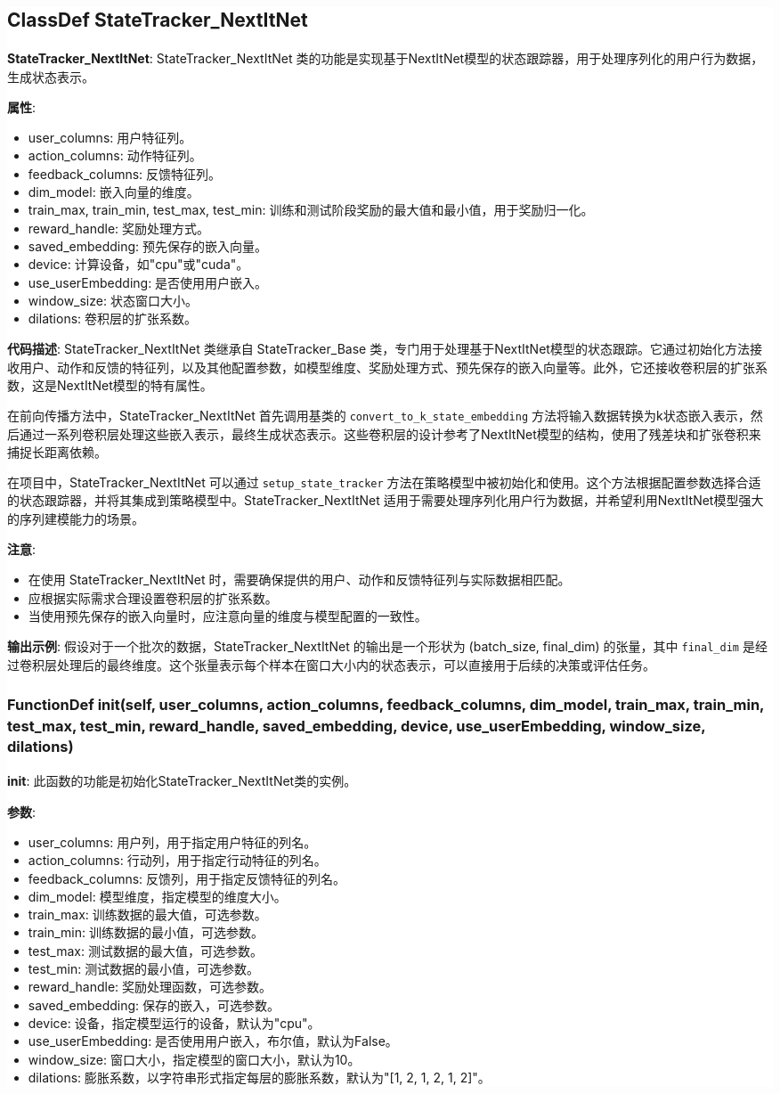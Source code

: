 ## ClassDef StateTracker_NextItNet
**StateTracker_NextItNet**: StateTracker_NextItNet 类的功能是实现基于NextItNet模型的状态跟踪器，用于处理序列化的用户行为数据，生成状态表示。

**属性**:
- user_columns: 用户特征列。
- action_columns: 动作特征列。
- feedback_columns: 反馈特征列。
- dim_model: 嵌入向量的维度。
- train_max, train_min, test_max, test_min: 训练和测试阶段奖励的最大值和最小值，用于奖励归一化。
- reward_handle: 奖励处理方式。
- saved_embedding: 预先保存的嵌入向量。
- device: 计算设备，如"cpu"或"cuda"。
- use_userEmbedding: 是否使用用户嵌入。
- window_size: 状态窗口大小。
- dilations: 卷积层的扩张系数。

**代码描述**:
StateTracker_NextItNet 类继承自 StateTracker_Base 类，专门用于处理基于NextItNet模型的状态跟踪。它通过初始化方法接收用户、动作和反馈的特征列，以及其他配置参数，如模型维度、奖励处理方式、预先保存的嵌入向量等。此外，它还接收卷积层的扩张系数，这是NextItNet模型的特有属性。

在前向传播方法中，StateTracker_NextItNet 首先调用基类的 `convert_to_k_state_embedding` 方法将输入数据转换为k状态嵌入表示，然后通过一系列卷积层处理这些嵌入表示，最终生成状态表示。这些卷积层的设计参考了NextItNet模型的结构，使用了残差块和扩张卷积来捕捉长距离依赖。

在项目中，StateTracker_NextItNet 可以通过 `setup_state_tracker` 方法在策略模型中被初始化和使用。这个方法根据配置参数选择合适的状态跟踪器，并将其集成到策略模型中。StateTracker_NextItNet 适用于需要处理序列化用户行为数据，并希望利用NextItNet模型强大的序列建模能力的场景。

**注意**:
- 在使用 StateTracker_NextItNet 时，需要确保提供的用户、动作和反馈特征列与实际数据相匹配。
- 应根据实际需求合理设置卷积层的扩张系数。
- 当使用预先保存的嵌入向量时，应注意向量的维度与模型配置的一致性。

**输出示例**:
假设对于一个批次的数据，StateTracker_NextItNet 的输出是一个形状为 (batch_size, final_dim) 的张量，其中 `final_dim` 是经过卷积层处理后的最终维度。这个张量表示每个样本在窗口大小内的状态表示，可以直接用于后续的决策或评估任务。
### FunctionDef __init__(self, user_columns, action_columns, feedback_columns, dim_model, train_max, train_min, test_max, test_min, reward_handle, saved_embedding, device, use_userEmbedding, window_size, dilations)
**__init__**: 此函数的功能是初始化StateTracker_NextItNet类的实例。

**参数**:
- user_columns: 用户列，用于指定用户特征的列名。
- action_columns: 行动列，用于指定行动特征的列名。
- feedback_columns: 反馈列，用于指定反馈特征的列名。
- dim_model: 模型维度，指定模型的维度大小。
- train_max: 训练数据的最大值，可选参数。
- train_min: 训练数据的最小值，可选参数。
- test_max: 测试数据的最大值，可选参数。
- test_min: 测试数据的最小值，可选参数。
- reward_handle: 奖励处理函数，可选参数。
- saved_embedding: 保存的嵌入，可选参数。
- device: 设备，指定模型运行的设备，默认为"cpu"。
- use_userEmbedding: 是否使用用户嵌入，布尔值，默认为False。
- window_size: 窗口大小，指定模型的窗口大小，默认为10。
- dilations: 膨胀系数，以字符串形式指定每层的膨胀系数，默认为"[1, 2, 1, 2, 1, 2]"。
